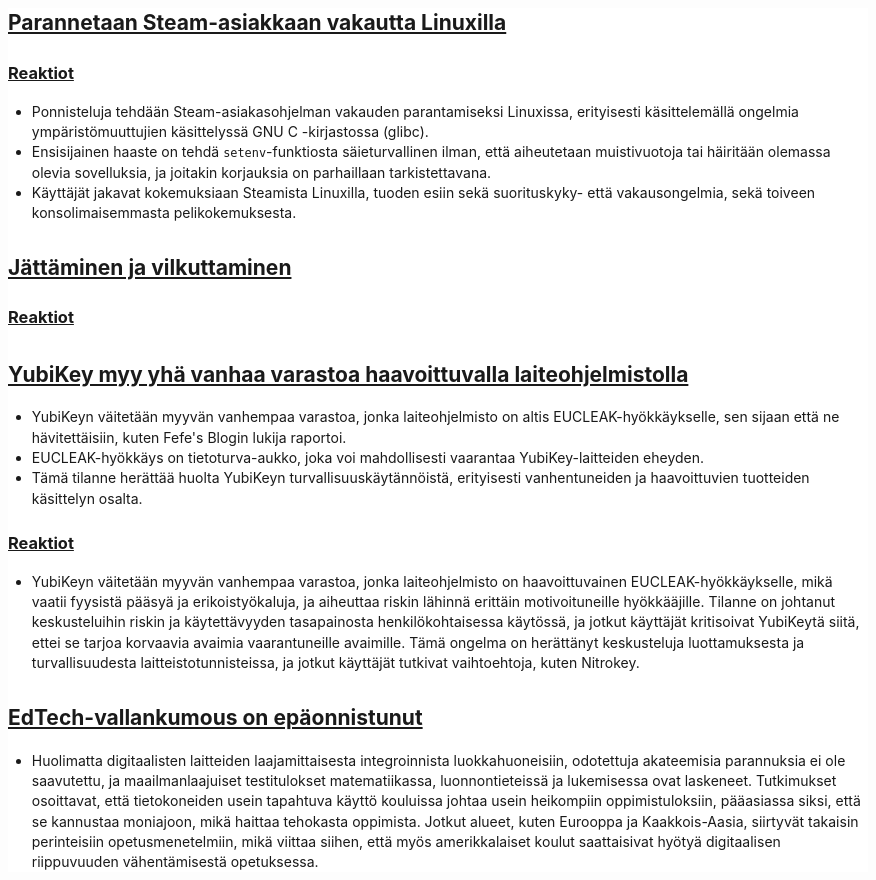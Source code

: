 ## [Parannetaan Steam-asiakkaan vakautta Linuxilla](https://ttimo.typepad.com/blog/2024/11/the-steam-client-update-earlier-this-week-mentions-fixed-some-miscellaneous-common-crashes-in-the-linux-notes-which-i-wante.html)

### [Reaktiot](https://news.ycombinator.com/item?id=42110677)

- Ponnisteluja tehdään Steam-asiakasohjelman vakauden parantamiseksi Linuxissa, erityisesti käsittelemällä ongelmia ympäristömuuttujien käsittelyssä GNU C -kirjastossa (glibc).
- Ensisijainen haaste on tehdä `setenv`-funktiosta säieturvallinen ilman, että aiheutetaan muistivuotoja tai häiritään olemassa olevia sovelluksia, ja joitakin korjauksia on parhaillaan tarkistettavana.
- Käyttäjät jakavat kokemuksiaan Steamista Linuxilla, tuoden esiin sekä suorituskyky- että vakausongelmia, sekä toiveen konsolimaisemmasta pelikokemuksesta.

## [Jättäminen ja vilkuttaminen](https://deannadikeman.com/leaving-and-waving)

### [Reaktiot](https://news.ycombinator.com/item?id=42113113)

## [YubiKey myy yhä vanhaa varastoa haavoittuvalla laiteohjelmistolla](https://news.ycombinator.com/item?id=42110901)

- YubiKeyn väitetään myyvän vanhempaa varastoa, jonka laiteohjelmisto on altis EUCLEAK-hyökkäykselle, sen sijaan että ne hävitettäisiin, kuten Fefe's Blogin lukija raportoi.
- EUCLEAK-hyökkäys on tietoturva-aukko, joka voi mahdollisesti vaarantaa YubiKey-laitteiden eheyden.
- Tämä tilanne herättää huolta YubiKeyn turvallisuuskäytännöistä, erityisesti vanhentuneiden ja haavoittuvien tuotteiden käsittelyn osalta.

### [Reaktiot](https://news.ycombinator.com/item?id=42110901)

- YubiKeyn väitetään myyvän vanhempaa varastoa, jonka laiteohjelmisto on haavoittuvainen EUCLEAK-hyökkäykselle, mikä vaatii fyysistä pääsyä ja erikoistyökaluja, ja aiheuttaa riskin lähinnä erittäin motivoituneille hyökkääjille. Tilanne on johtanut keskusteluihin riskin ja käytettävyyden tasapainosta henkilökohtaisessa käytössä, ja jotkut käyttäjät kritisoivat YubiKeytä siitä, ettei se tarjoa korvaavia avaimia vaarantuneille avaimille. Tämä ongelma on herättänyt keskusteluja luottamuksesta ja turvallisuudesta laitteistotunnisteissa, ja jotkut käyttäjät tutkivat vaihtoehtoja, kuten Nitrokey.

## [EdTech-vallankumous on epäonnistunut](https://www.afterbabel.com/p/the-edtech-revolution-has-failed)

- Huolimatta digitaalisten laitteiden laajamittaisesta integroinnista luokkahuoneisiin, odotettuja akateemisia parannuksia ei ole saavutettu, ja maailmanlaajuiset testitulokset matematiikassa, luonnontieteissä ja lukemisessa ovat laskeneet. Tutkimukset osoittavat, että tietokoneiden usein tapahtuva käyttö kouluissa johtaa usein heikompiin oppimistuloksiin, pääasiassa siksi, että se kannustaa moniajoon, mikä haittaa tehokasta oppimista. Jotkut alueet, kuten Eurooppa ja Kaakkois-Aasia, siirtyvät takaisin perinteisiin opetusmenetelmiin, mikä viittaa siihen, että myös amerikkalaiset koulut saattaisivat hyötyä digitaalisen riippuvuuden vähentämisestä opetuksessa.
